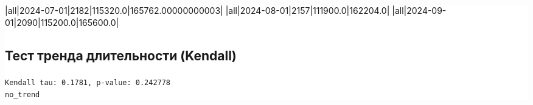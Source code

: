 |all|2024-07-01|2182|115320.0|165762.00000000003|
|all|2024-08-01|2157|111900.0|162204.0|
|all|2024-09-01|2090|115200.0|165600.0|


## Тест тренда длительности (Kendall)
```
Kendall tau: 0.1781, p-value: 0.242778
no_trend

```